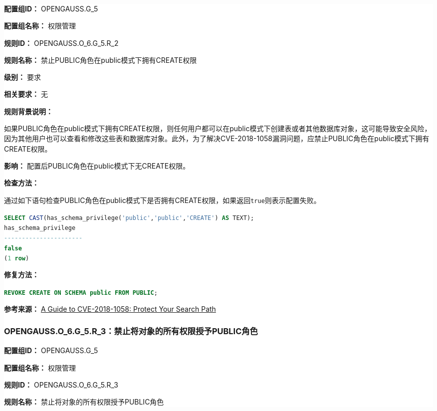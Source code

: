 **配置组ID：**
OPENGAUSS.G_5

**配置组名称：**
权限管理

**规则ID：**
OPENGAUSS.O_6.G_5.R_2

**规则名称：**
禁止PUBLIC角色在public模式下拥有CREATE权限

**级别：**
要求

**相关要求：**
无

**规则背景说明：**

如果PUBLIC角色在public模式下拥有CREATE权限，则任何用户都可以在public模式下创建表或者其他数据库对象，这可能导致安全风险，因为其他用户也可以查看和修改这些表和数据库对象。此外，为了解决CVE-2018-1058漏洞问题，应禁止PUBLIC角色在public模式下拥有CREATE权限。

**影响：**
配置后PUBLIC角色在public模式下无CREATE权限。

**检查方法：**

通过如下语句检查PUBLIC角色在public模式下是否拥有CREATE权限，如果返回`true`则表示配置失败。

```sql
SELECT CAST(has_schema_privilege('public','public','CREATE') AS TEXT);
has_schema_privilege
----------------------
false
(1 row)
```

**修复方法：**

```sql
REVOKE CREATE ON SCHEMA public FROM PUBLIC;
```

**参考来源：**
[A Guide to CVE-2018-1058: Protect Your Search Path](https://wiki.postgresql.org/wiki/A_Guide_to_CVE-2018-1058%3A_Protect_Your_Search_Path)

### OPENGAUSS.O_6.G_5.R_3：禁止将对象的所有权限授予PUBLIC角色

**配置组ID：**
OPENGAUSS.G_5

**配置组名称：**
权限管理

**规则ID：**
OPENGAUSS.O_6.G_5.R_3

**规则名称：**
禁止将对象的所有权限授予PUBLIC角色

